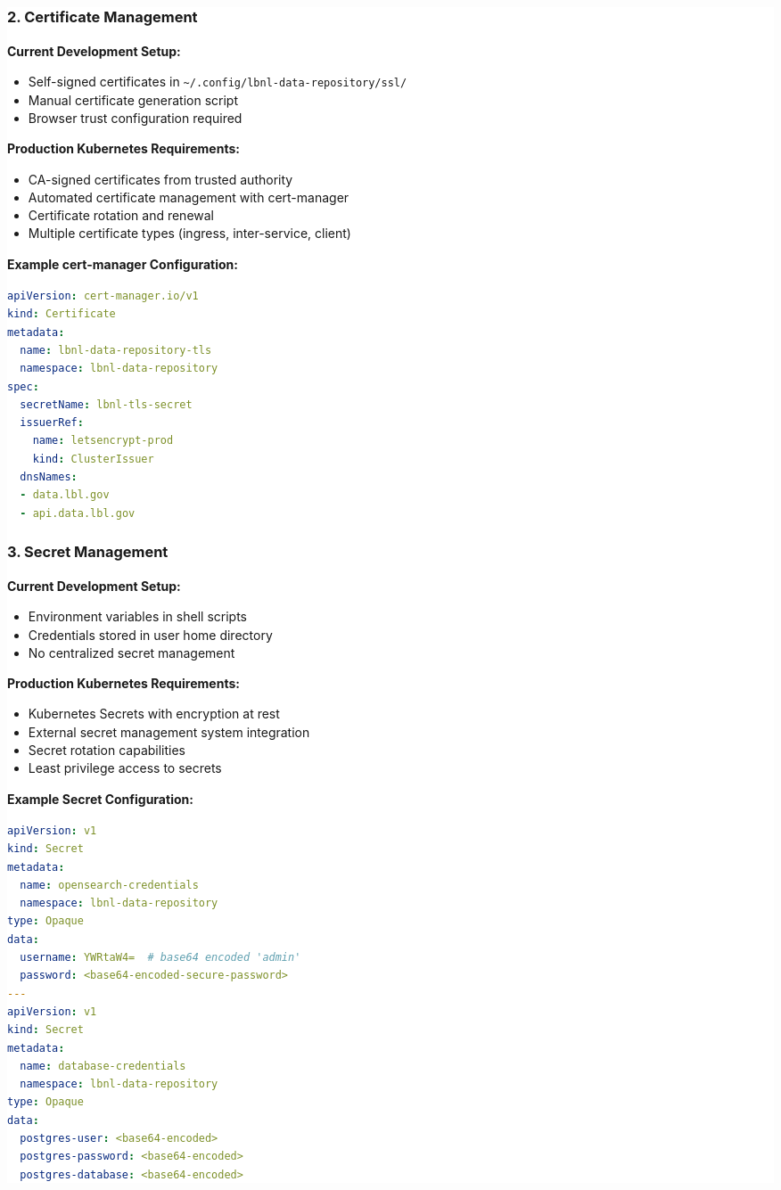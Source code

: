 ### 2. Certificate Management

**Current Development Setup:**
- Self-signed certificates in `~/.config/lbnl-data-repository/ssl/`
- Manual certificate generation script
- Browser trust configuration required

**Production Kubernetes Requirements:**
- CA-signed certificates from trusted authority
- Automated certificate management with cert-manager
- Certificate rotation and renewal
- Multiple certificate types (ingress, inter-service, client)

**Example cert-manager Configuration:**
```yaml
apiVersion: cert-manager.io/v1
kind: Certificate
metadata:
  name: lbnl-data-repository-tls
  namespace: lbnl-data-repository
spec:
  secretName: lbnl-tls-secret
  issuerRef:
    name: letsencrypt-prod
    kind: ClusterIssuer
  dnsNames:
  - data.lbl.gov
  - api.data.lbl.gov
```

### 3. Secret Management

**Current Development Setup:**
- Environment variables in shell scripts
- Credentials stored in user home directory
- No centralized secret management

**Production Kubernetes Requirements:**
- Kubernetes Secrets with encryption at rest
- External secret management system integration
- Secret rotation capabilities
- Least privilege access to secrets

**Example Secret Configuration:**
```yaml
apiVersion: v1
kind: Secret
metadata:
  name: opensearch-credentials
  namespace: lbnl-data-repository
type: Opaque
data:
  username: YWRtaW4=  # base64 encoded 'admin'
  password: <base64-encoded-secure-password>
---
apiVersion: v1
kind: Secret
metadata:
  name: database-credentials
  namespace: lbnl-data-repository
type: Opaque
data:
  postgres-user: <base64-encoded>
  postgres-password: <base64-encoded>
  postgres-database: <base64-encoded>
```

